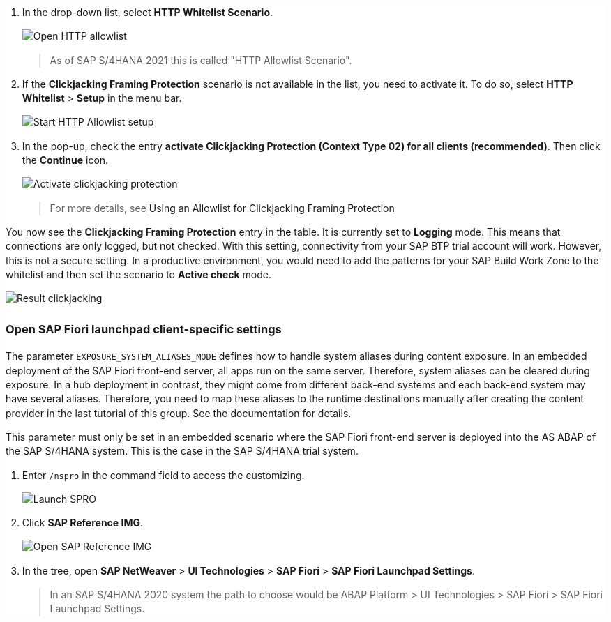 1. In the drop-down list, select **HTTP Whitelist Scenario**.

    ![Open HTTP allowlist](4-open-http-whitelist.png)

    >As of SAP S/4HANA 2021 this is called "HTTP Allowlist Scenario".


2. If the **Clickjacking Framing Protection** scenario is not available in the list, you need to activate it. To do so, select **HTTP Whitelist** > **Setup** in the menu bar.

    ![Start HTTP Allowlist setup](5a-setup-http-whitelist.png)

3. In the pop-up, check the entry **activate Clickjacking Protection (Context Type 02) for all clients (recommended)**. Then click the **Continue** icon.

    ![Activate clickjacking protection](6a-activate-clickjacking-protection.png)

    >For more details, see [Using an Allowlist for Clickjacking Framing Protection](https://help.sap.com/viewer/864321b9b3dd487d94c70f6a007b0397/7.51.8/en-US/966b6233e5404ebe80513ae082131132.html)

You now see the **Clickjacking Framing Protection** entry in the table. It is currently set to **Logging** mode. This means that connections are only logged, but not checked. With this setting, connectivity from your SAP BTP trial account will work. However, this is not a secure setting. In a productive environment, you would need to add the patterns for your SAP Build Work Zone to the whitelist and then set the scenario to **Active check** mode.

![Result clickjacking](7-result-clickjacking.png)



### Open SAP Fiori launchpad client-specific settings

The parameter ``EXPOSURE_SYSTEM_ALIASES_MODE`` defines how to handle system aliases during content exposure. In an embedded deployment of the SAP Fiori front-end server, all apps run on the same server. Therefore, system aliases can be cleared during exposure. In a hub deployment in contrast, they might come from different back-end systems and each back-end system may have several aliases. Therefore, you need to map these aliases to the runtime destinations manually after creating the content provider in the last tutorial of this group. See the [documentation](https://help.sap.com/viewer/8c8e1958338140699bd4811b37b82ece/Cloud/en-US/021bc1192cbd455d898542dcf584440e.html) for details.

This parameter must only be set in an embedded scenario where the SAP Fiori front-end server is deployed into the AS ABAP of the SAP S/4HANA system. This is the case in the SAP S/4HANA trial system.

1. Enter ``/nspro`` in the command field to access the customizing.

    ![Launch SPRO](8-launch-spro.png)

2. Click **SAP Reference IMG**.

    ![Open SAP Reference IMG](9a-SAP-reference-IMG.png)

3. In the tree, open **SAP NetWeaver** > **UI Technologies** > **SAP Fiori** > **SAP Fiori Launchpad Settings**.

    >In an SAP S/4HANA 2020 system the path to choose would be ABAP Platform > UI Technologies > SAP Fiori > SAP Fiori Launchpad Settings.
